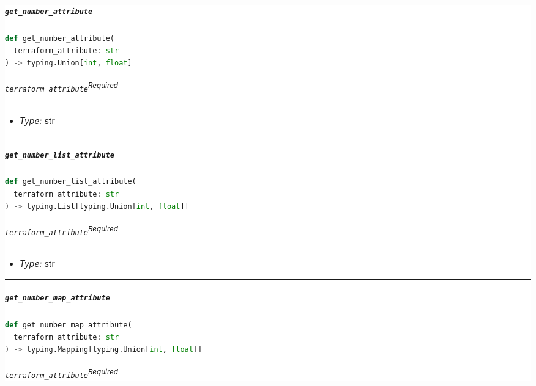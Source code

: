 ##### `get_number_attribute` <a name="get_number_attribute" id="@cdktf/provider-cloudflare.dataCloudflareZeroTrustAccessMtlsHostnameSettings.DataCloudflareZeroTrustAccessMtlsHostnameSettings.getNumberAttribute"></a>

```python
def get_number_attribute(
  terraform_attribute: str
) -> typing.Union[int, float]
```

###### `terraform_attribute`<sup>Required</sup> <a name="terraform_attribute" id="@cdktf/provider-cloudflare.dataCloudflareZeroTrustAccessMtlsHostnameSettings.DataCloudflareZeroTrustAccessMtlsHostnameSettings.getNumberAttribute.parameter.terraformAttribute"></a>

- *Type:* str

---

##### `get_number_list_attribute` <a name="get_number_list_attribute" id="@cdktf/provider-cloudflare.dataCloudflareZeroTrustAccessMtlsHostnameSettings.DataCloudflareZeroTrustAccessMtlsHostnameSettings.getNumberListAttribute"></a>

```python
def get_number_list_attribute(
  terraform_attribute: str
) -> typing.List[typing.Union[int, float]]
```

###### `terraform_attribute`<sup>Required</sup> <a name="terraform_attribute" id="@cdktf/provider-cloudflare.dataCloudflareZeroTrustAccessMtlsHostnameSettings.DataCloudflareZeroTrustAccessMtlsHostnameSettings.getNumberListAttribute.parameter.terraformAttribute"></a>

- *Type:* str

---

##### `get_number_map_attribute` <a name="get_number_map_attribute" id="@cdktf/provider-cloudflare.dataCloudflareZeroTrustAccessMtlsHostnameSettings.DataCloudflareZeroTrustAccessMtlsHostnameSettings.getNumberMapAttribute"></a>

```python
def get_number_map_attribute(
  terraform_attribute: str
) -> typing.Mapping[typing.Union[int, float]]
```

###### `terraform_attribute`<sup>Required</sup> <a name="terraform_attribute" id="@cdktf/provider-cloudflare.dataCloudflareZeroTrustAccessMtlsHostnameSettings.DataCloudflareZeroTrustAccessMtlsHostnameSettings.getNumberMapAttribute.parameter.terraformAttribute"></a>
